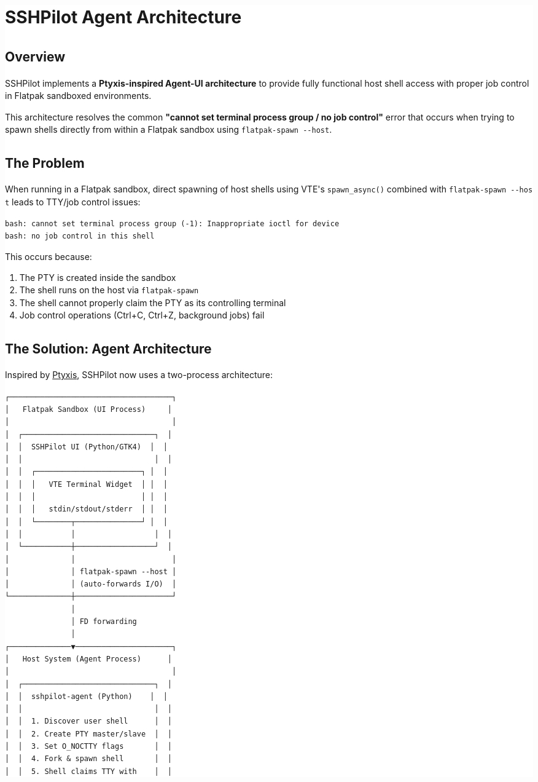 # SSHPilot Agent Architecture

## Overview

SSHPilot implements a **Ptyxis-inspired Agent-UI architecture** to provide fully functional host shell access with proper job control in Flatpak sandboxed environments.

This architecture resolves the common **"cannot set terminal process group / no job control"** error that occurs when trying to spawn shells directly from within a Flatpak sandbox using `flatpak-spawn --host`.

## The Problem

When running in a Flatpak sandbox, direct spawning of host shells using VTE's `spawn_async()` combined with `flatpak-spawn --host` leads to TTY/job control issues:

```
bash: cannot set terminal process group (-1): Inappropriate ioctl for device
bash: no job control in this shell
```

This occurs because:
1. The PTY is created inside the sandbox
2. The shell runs on the host via `flatpak-spawn`
3. The shell cannot properly claim the PTY as its controlling terminal
4. Job control operations (Ctrl+C, Ctrl+Z, background jobs) fail

## The Solution: Agent Architecture

Inspired by [Ptyxis](https://gitlab.gnome.org/chergert/ptyxis/-/tree/main/agent), SSHPilot now uses a two-process architecture:

```
┌─────────────────────────────────────┐
│   Flatpak Sandbox (UI Process)     │
│                                     │
│  ┌──────────────────────────────┐  │
│  │  SSHPilot UI (Python/GTK4)  │  │
│  │                              │  │
│  │  ┌────────────────────────┐ │  │
│  │  │   VTE Terminal Widget  │ │  │
│  │  │                        │ │  │
│  │  │   stdin/stdout/stderr  │ │  │
│  │  └────────┬───────────────┘ │  │
│  │           │                  │  │
│  └───────────┼──────────────────┘  │
│              │                      │
│              │ flatpak-spawn --host │
│              │ (auto-forwards I/O)  │
└──────────────┼──────────────────────┘
               │
               │ FD forwarding
               │
┌──────────────▼──────────────────────┐
│   Host System (Agent Process)      │
│                                     │
│  ┌──────────────────────────────┐  │
│  │  sshpilot-agent (Python)    │  │
│  │                              │  │
│  │  1. Discover user shell      │  │
│  │  2. Create PTY master/slave  │  │
│  │  3. Set O_NOCTTY flags       │  │
│  │  4. Fork & spawn shell       │  │
│  │  5. Shell claims TTY with    │  │
```